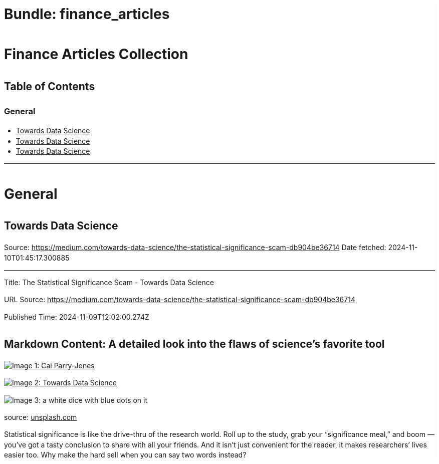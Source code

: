 

# Bundle: finance_articles

# Finance Articles Collection

## Table of Contents

### General
- [Towards Data Science](#towards-data-science)
- [Towards Data Science](#towards-data-science)
- [Towards Data Science](#towards-data-science)

---

# General

## Towards Data Science

Source: https://medium.com/towards-data-science/the-statistical-significance-scam-db904be36714
Date fetched: 2024-11-10T01:45:17.300885

---

Title: The Statistical Significance Scam - Towards Data Science

URL Source: https://medium.com/towards-data-science/the-statistical-significance-scam-db904be36714

Published Time: 2024-11-09T12:02:00.274Z

Markdown Content:
A detailed look into the flaws of science’s favorite tool
---------------------------------------------------------

[![Image 1: Cai Parry-Jones](https://miro.medium.com/v2/da:true/resize:fill:88:88/0*GWV4mbIw3Ex5l9PC)](https://medium.com/@caiparryjones96?source=post_page---byline--db904be36714--------------------------------)

[![Image 2: Towards Data Science](https://miro.medium.com/v2/resize:fill:48:48/1*CJe3891yB1A1mzMdqemkdg.jpeg)](https://towardsdatascience.com/?source=post_page---byline--db904be36714--------------------------------)

![Image 3: a white dice with blue dots on it](https://miro.medium.com/v2/resize:fit:700/1*fUigVfmuyNJLUFY6m-lZUw.jpeg)

source: [unsplash.com](https://unsplash.com/)

Statistical significance is like the drive-thru of the research world. Roll up to the study, grab your “significance meal,” and boom — you’ve got a tasty conclusion to share with all your friends. And it isn’t just convenient for the reader, it makes researchers’ lives easier too. Why make the hard sell when you can say two words instead?
